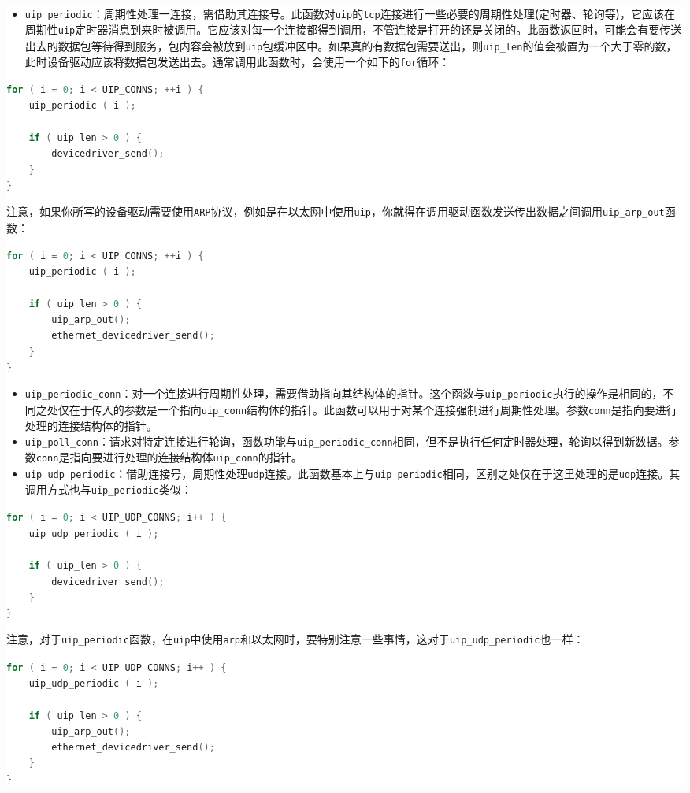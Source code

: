 - `uip_periodic`：周期性处理一连接，需借助其连接号。此函数对`uip`的`tcp`连接进行一些必要的周期性处理(定时器、轮询等)，它应该在周期性`uip`定时器消息到来时被调用。它应该对每一个连接都得到调用，不管连接是打开的还是关闭的。此函数返回时，可能会有要传送出去的数据包等待得到服务，包内容会被放到`uip`包缓冲区中。如果真的有数据包需要送出，则`uip_len`的值会被置为一个大于零的数，此时设备驱动应该将数据包发送出去。通常调用此函数时，会使用一个如下的`for`循环：

``` cpp
for ( i = 0; i < UIP_CONNS; ++i ) {
    uip_periodic ( i );

    if ( uip_len > 0 ) {
        devicedriver_send();
    }
}
```

注意，如果你所写的设备驱动需要使用`ARP`协议，例如是在以太网中使用`uip`，你就得在调用驱动函数发送传出数据之间调用`uip_arp_out`函数：

``` cpp
for ( i = 0; i < UIP_CONNS; ++i ) {
    uip_periodic ( i );

    if ( uip_len > 0 ) {
        uip_arp_out();
        ethernet_devicedriver_send();
    }
}
```

- `uip_periodic_conn`：对一个连接进行周期性处理，需要借助指向其结构体的指针。这个函数与`uip_periodic`执行的操作是相同的，不同之处仅在于传入的参数是一个指向`uip_conn`结构体的指针。此函数可以用于对某个连接强制进行周期性处理。参数`conn`是指向要进行处理的连接结构体的指针。
- `uip_poll_conn`：请求对特定连接进行轮询，函数功能与`uip_periodic_conn`相同，但不是执行任何定时器处理，轮询以得到新数据。参数`conn`是指向要进行处理的连接结构体`uip_conn`的指针。
- `uip_udp_periodic`：借助连接号，周期性处理`udp`连接。此函数基本上与`uip_periodic`相同，区别之处仅在于这里处理的是`udp`连接。其调用方式也与`uip_periodic`类似：

``` cpp
for ( i = 0; i < UIP_UDP_CONNS; i++ ) {
    uip_udp_periodic ( i );

    if ( uip_len > 0 ) {
        devicedriver_send();
    }
}
```

注意，对于`uip_periodic`函数，在`uip`中使用`arp`和以太网时，要特别注意一些事情，这对于`uip_udp_periodic`也一样：

``` cpp
for ( i = 0; i < UIP_UDP_CONNS; i++ ) {
    uip_udp_periodic ( i );

    if ( uip_len > 0 ) {
        uip_arp_out();
        ethernet_devicedriver_send();
    }
}
```
